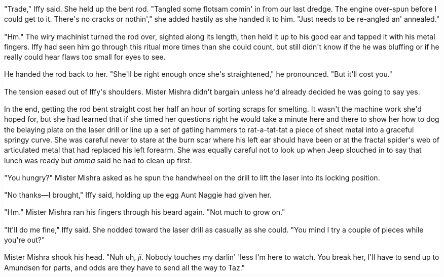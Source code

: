 "Trade," Iffy said.
She held up the bent rod.
"Tangled some flotsam comin' in from our last dredge.
The engine over-spun before I could get to it.
There's no cracks or nothin'," she added hastily as she handed it to him.
"Just needs to be re-angled an' annealed."

"Hm."
The wiry machinist turned the rod over,
sighted along its length,
then held it up to his good ear and tapped it with his metal fingers.
Iffy had seen him go through this ritual more times than she could count,
but still didn't know if the he was bluffing
or if he really could hear flaws too small for eyes to see.

He handed the rod back to her.
"She'll be right enough once she's straightened," he pronounced.
"But it'll cost you."

The tension eased out of Iffy's shoulders.
Mister Mishra didn't bargain unless he'd already decided he was going to say yes.

In the end,
getting the rod bent straight cost her half an hour of sorting scraps for smelting.
It wasn't the machine work she'd hoped for,
but she had learned that if she timed her questions right
he would take a minute here and there to show her
how to dog the belaying plate on the laser drill
or line up a set of gatling hammers to rat-a-tat-tat a piece of sheet metal into a graceful springy curve.
She was careful never to stare at the burn scar where his left ear should have been
or at the fractal spider's web of articulated metal that had replaced his left forearm.
She was equally careful not to look up when Jeep slouched in
to say that lunch was ready but *amma* said he had to clean up first.

"You hungry?" Mister Mishra asked
as he spun the handwheel on the drill to lift the laser into its locking position.

"No thanks—I brought," Iffy said,
holding up the egg Aunt Naggie had given her.

"Hm." Mister Mishra ran his fingers through his beard again.
"Not much to grow on."

"It'll do me fine,"
Iffy said.
She nodded toward the laser drill as casually as she could.
"You mind I try a couple of pieces while you're out?"

Mister Mishra shook his head.
"Nuh uh, *ji*.
Nobody touches my darlin' 'less I'm here to watch.
You break her,
I'll have to send up to Amundsen for parts,
and odds are they have to send all the way to Taz."

